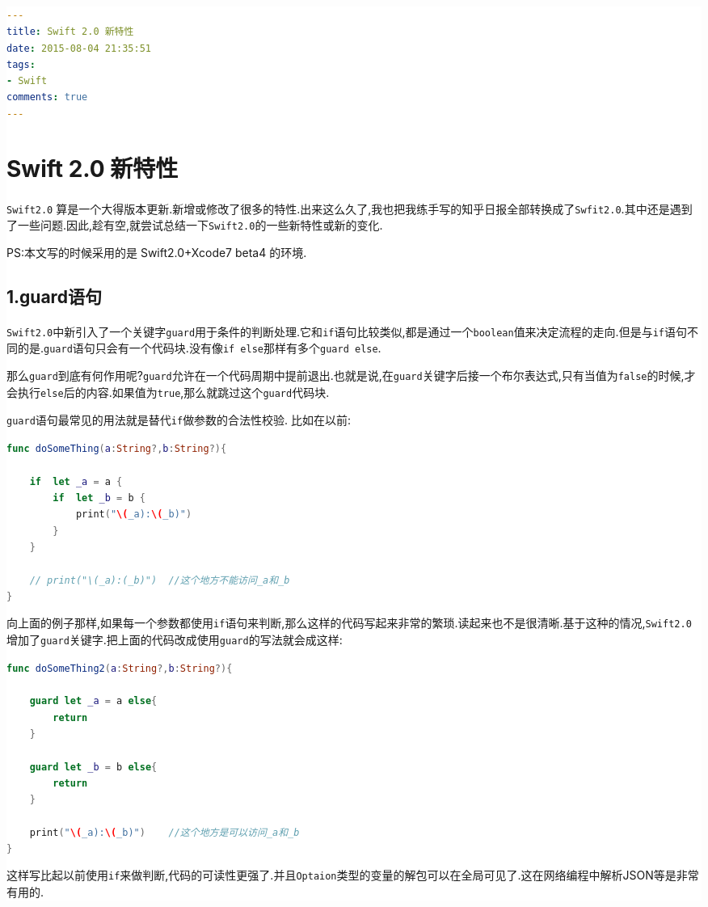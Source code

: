 ```yaml
---
title: Swift 2.0 新特性
date: 2015-08-04 21:35:51
tags:
- Swift
comments: true
---
```



# Swift 2.0 新特性

`Swift2.0` 算是一个大得版本更新.新增或修改了很多的特性.出来这么久了,我也把我练手写的知乎日报全部转换成了`Swfit2.0`.其中还是遇到了一些问题.因此,趁有空,就尝试总结一下`Swift2.0`的一些新特性或新的变化.

PS:本文写的时候采用的是 Swift2.0+Xcode7 beta4 的环境.

## 1.guard语句
`Swift2.0`中新引入了一个关键字`guard`用于条件的判断处理.它和`if`语句比较类似,都是通过一个`boolean`值来决定流程的走向.但是与`if`语句不同的是.`guard`语句只会有一个代码块.没有像`if else`那样有多个`guard else`.

那么`guard`到底有何作用呢?`guard`允许在一个代码周期中提前退出.也就是说,在`guard`关键字后接一个布尔表达式,只有当值为`false`的时候,才会执行`else`后的内容.如果值为`true`,那么就跳过这个`guard`代码块.

`guard`语句最常见的用法就是替代`if`做参数的合法性校验.
比如在以前:

```swift
func doSomeThing(a:String?,b:String?){

	if	let _a = a {
		if	let _b = b {
			print("\(_a):\(_b)")
		}
	}
	
	// print("\(_a):(_b)")  //这个地方不能访问_a和_b
}
```
向上面的例子那样,如果每一个参数都使用`if`语句来判断,那么这样的代码写起来非常的繁琐.读起来也不是很清晰.基于这种的情况,`Swift2.0`增加了`guard`关键字.把上面的代码改成使用`guard`的写法就会成这样:

```swift
func doSomeThing2(a:String?,b:String?){
    
    guard let _a = a else{
        return
    }
    
    guard let _b = b else{
        return
    }
    
    print("\(_a):\(_b)")	//这个地方是可以访问_a和_b
}
```
这样写比起以前使用`if`来做判断,代码的可读性更强了.并且`Optaion`类型的变量的解包可以在全局可见了.这在网络编程中解析JSON等是非常有用的.
